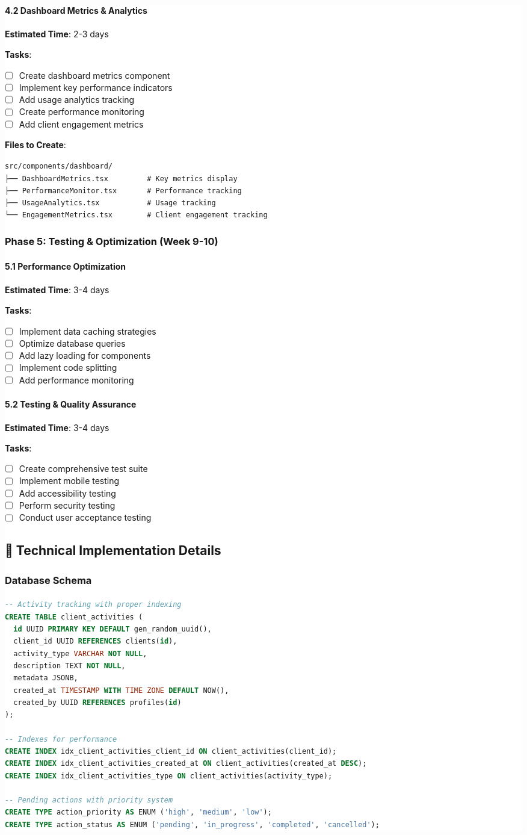 #### **4.2 Dashboard Metrics & Analytics**
**Estimated Time**: 2-3 days

**Tasks**:
- [ ] Create dashboard metrics component
- [ ] Implement key performance indicators
- [ ] Add usage analytics tracking
- [ ] Create performance monitoring
- [ ] Add client engagement metrics

**Files to Create**:
```
src/components/dashboard/
├── DashboardMetrics.tsx         # Key metrics display
├── PerformanceMonitor.tsx       # Performance tracking
├── UsageAnalytics.tsx           # Usage tracking
└── EngagementMetrics.tsx        # Client engagement tracking
```

### **Phase 5: Testing & Optimization (Week 9-10)**

#### **5.1 Performance Optimization**
**Estimated Time**: 3-4 days

**Tasks**:
- [ ] Implement data caching strategies
- [ ] Optimize database queries
- [ ] Add lazy loading for components
- [ ] Implement code splitting
- [ ] Add performance monitoring

#### **5.2 Testing & Quality Assurance**
**Estimated Time**: 3-4 days

**Tasks**:
- [ ] Create comprehensive test suite
- [ ] Implement mobile testing
- [ ] Add accessibility testing
- [ ] Perform security testing
- [ ] Conduct user acceptance testing

## 🔧 Technical Implementation Details

### **Database Schema**
```sql
-- Activity tracking with proper indexing
CREATE TABLE client_activities (
  id UUID PRIMARY KEY DEFAULT gen_random_uuid(),
  client_id UUID REFERENCES clients(id),
  activity_type VARCHAR NOT NULL,
  description TEXT NOT NULL,
  metadata JSONB,
  created_at TIMESTAMP WITH TIME ZONE DEFAULT NOW(),
  created_by UUID REFERENCES profiles(id)
);

-- Indexes for performance
CREATE INDEX idx_client_activities_client_id ON client_activities(client_id);
CREATE INDEX idx_client_activities_created_at ON client_activities(created_at DESC);
CREATE INDEX idx_client_activities_type ON client_activities(activity_type);

-- Pending actions with priority system
CREATE TYPE action_priority AS ENUM ('high', 'medium', 'low');
CREATE TYPE action_status AS ENUM ('pending', 'in_progress', 'completed', 'cancelled');
```